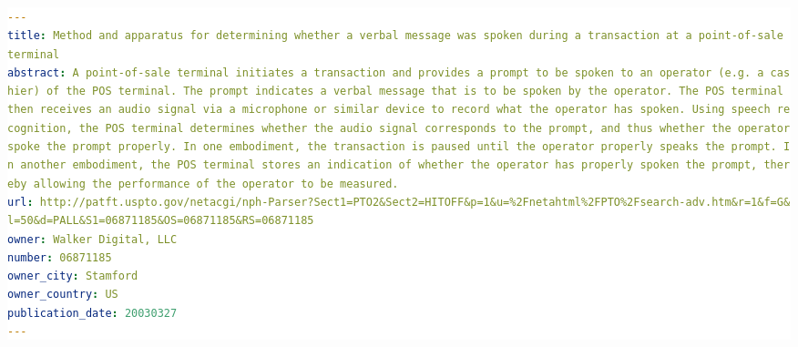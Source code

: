 ```yaml
---
title: Method and apparatus for determining whether a verbal message was spoken during a transaction at a point-of-sale terminal
abstract: A point-of-sale terminal initiates a transaction and provides a prompt to be spoken to an operator (e.g. a cashier) of the POS terminal. The prompt indicates a verbal message that is to be spoken by the operator. The POS terminal then receives an audio signal via a microphone or similar device to record what the operator has spoken. Using speech recognition, the POS terminal determines whether the audio signal corresponds to the prompt, and thus whether the operator spoke the prompt properly. In one embodiment, the transaction is paused until the operator properly speaks the prompt. In another embodiment, the POS terminal stores an indication of whether the operator has properly spoken the prompt, thereby allowing the performance of the operator to be measured.
url: http://patft.uspto.gov/netacgi/nph-Parser?Sect1=PTO2&Sect2=HITOFF&p=1&u=%2Fnetahtml%2FPTO%2Fsearch-adv.htm&r=1&f=G&l=50&d=PALL&S1=06871185&OS=06871185&RS=06871185
owner: Walker Digital, LLC
number: 06871185
owner_city: Stamford
owner_country: US
publication_date: 20030327
---
```


